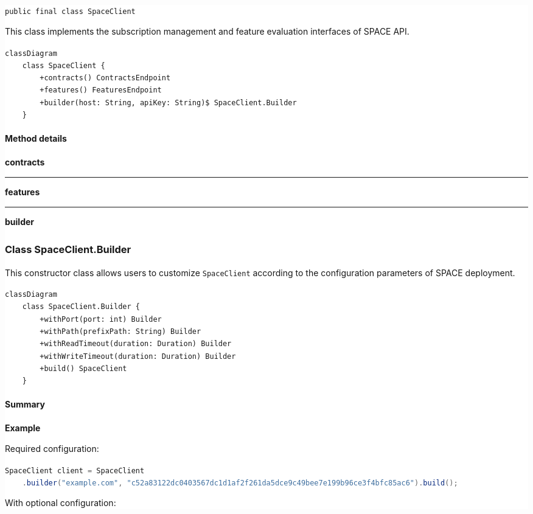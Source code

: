 `public final class SpaceClient`

This class implements the subscription management and feature evaluation
interfaces of SPACE API.

```mermaid
classDiagram
    class SpaceClient {
        +contracts() ContractsEndpoint
        +features() FeaturesEndpoint
        +builder(host: String, apiKey: String)$ SpaceClient.Builder
    }
```

#### Method details

**contracts**

---

**features**


---

**builder**

### Class SpaceClient.Builder

This constructor class allows users to customize `SpaceClient` according to the 
configuration parameters of SPACE deployment.

```mermaid
classDiagram
    class SpaceClient.Builder {
        +withPort(port: int) Builder
        +withPath(prefixPath: String) Builder
        +withReadTimeout(duration: Duration) Builder
        +withWriteTimeout(duration: Duration) Builder
        +build() SpaceClient
    }
```


#### Summary



**Example**

Required configuration:

```java
SpaceClient client = SpaceClient
    .builder("example.com", "c52a83122dc0403567dc1d1af2f261da5dce9c49bee7e199b96ce3f4bfc85ac6").build();
```

With optional configuration:
